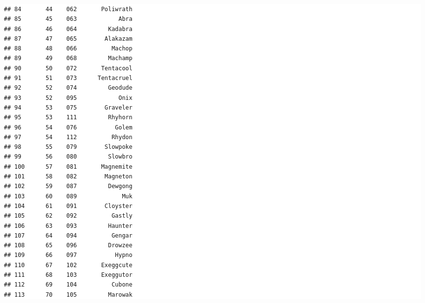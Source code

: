    ## 84       44    062       Poliwrath
    ## 85       45    063            Abra
    ## 86       46    064         Kadabra
    ## 87       47    065        Alakazam
    ## 88       48    066          Machop
    ## 89       49    068         Machamp
    ## 90       50    072       Tentacool
    ## 91       51    073      Tentacruel
    ## 92       52    074         Geodude
    ## 93       52    095            Onix
    ## 94       53    075        Graveler
    ## 95       53    111         Rhyhorn
    ## 96       54    076           Golem
    ## 97       54    112          Rhydon
    ## 98       55    079        Slowpoke
    ## 99       56    080         Slowbro
    ## 100      57    081       Magnemite
    ## 101      58    082        Magneton
    ## 102      59    087         Dewgong
    ## 103      60    089             Muk
    ## 104      61    091        Cloyster
    ## 105      62    092          Gastly
    ## 106      63    093         Haunter
    ## 107      64    094          Gengar
    ## 108      65    096         Drowzee
    ## 109      66    097           Hypno
    ## 110      67    102       Exeggcute
    ## 111      68    103       Exeggutor
    ## 112      69    104          Cubone
    ## 113      70    105         Marowak